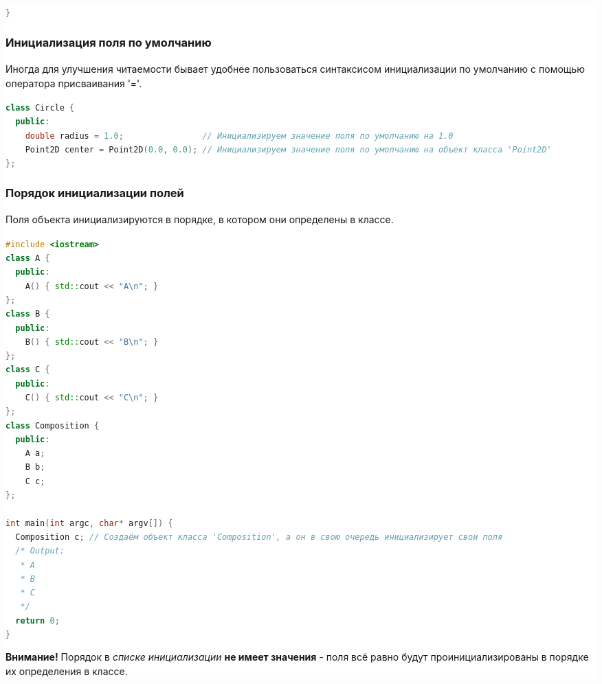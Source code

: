 ```cpp
}
```

### Инициализация поля по умолчанию
Иногда для улучшения читаемости бывает удобнее пользоваться синтаксисом инициализации по умолчанию с помощью оператора присваивания '='.
```cpp
class Circle {
  public:
    double radius = 1.0;                // Инициализируем значение поля по умолчанию на 1.0
    Point2D center = Point2D(0.0, 0.0); // Инициализируем значение поля по умолчанию на объект класса 'Point2D'
};
```

### Порядок инициализации полей
Поля объекта инициализируются в порядке, в котором они определены в классе.
```cpp
#include <iostream>
class A {
  public:
    A() { std::cout << "A\n"; }
};
class B {
  public:
    B() { std::cout << "B\n"; }
};
class C {
  public:
    C() { std::cout << "C\n"; }
};
class Composition {
  public:
    A a;
    B b;
    C c;
};

int main(int argc, char* argv[]) {
  Composition c; // Создаём объект класса 'Composition', а он в свою очередь инициализирует свои поля
  /* Output:
   * A
   * B
   * C
   */
  return 0;
}
```
**Внимание!** Порядок в *списке инициализации* **не имеет значения** - поля всё равно будут проинициализированы 
в порядке их определения в классе.
